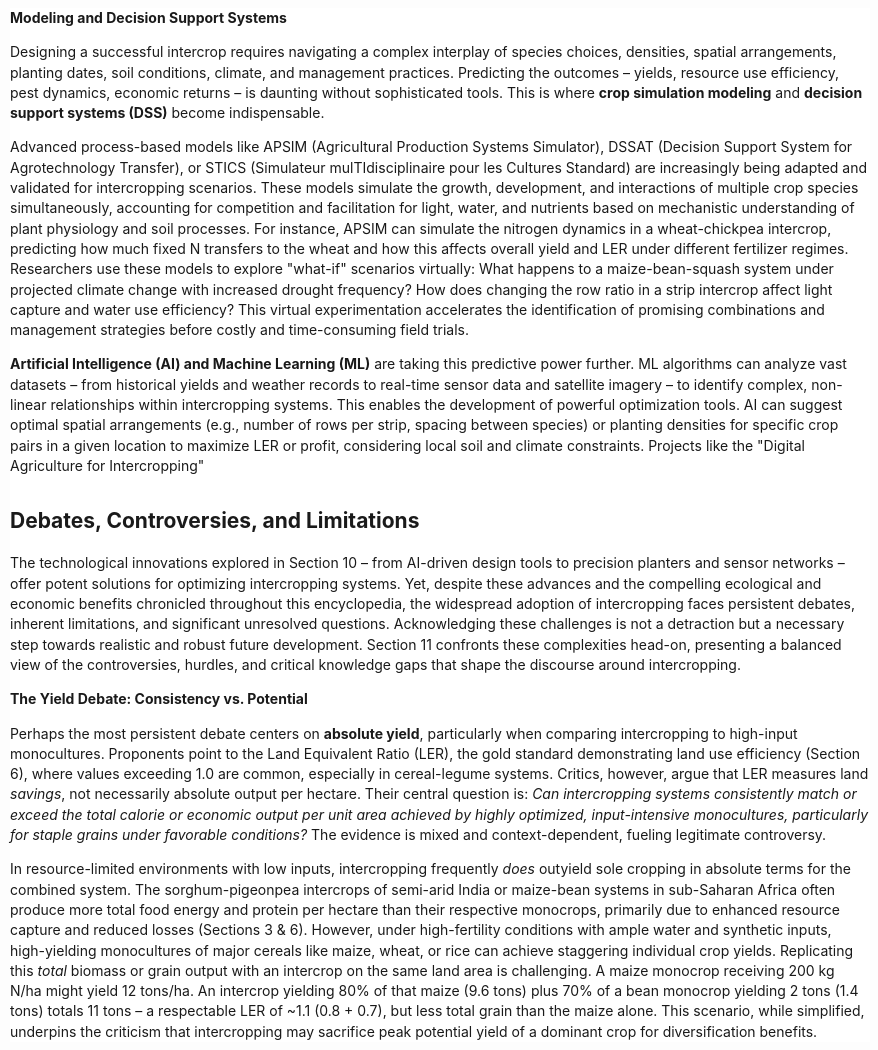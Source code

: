 **Modeling and Decision Support Systems**

Designing a successful intercrop requires navigating a complex interplay of species choices, densities, spatial arrangements, planting dates, soil conditions, climate, and management practices. Predicting the outcomes – yields, resource use efficiency, pest dynamics, economic returns – is daunting without sophisticated tools. This is where **crop simulation modeling** and **decision support systems (DSS)** become indispensable.

Advanced process-based models like APSIM (Agricultural Production Systems Simulator), DSSAT (Decision Support System for Agrotechnology Transfer), or STICS (Simulateur mulTIdisciplinaire pour les Cultures Standard) are increasingly being adapted and validated for intercropping scenarios. These models simulate the growth, development, and interactions of multiple crop species simultaneously, accounting for competition and facilitation for light, water, and nutrients based on mechanistic understanding of plant physiology and soil processes. For instance, APSIM can simulate the nitrogen dynamics in a wheat-chickpea intercrop, predicting how much fixed N transfers to the wheat and how this affects overall yield and LER under different fertilizer regimes. Researchers use these models to explore "what-if" scenarios virtually: What happens to a maize-bean-squash system under projected climate change with increased drought frequency? How does changing the row ratio in a strip intercrop affect light capture and water use efficiency? This virtual experimentation accelerates the identification of promising combinations and management strategies before costly and time-consuming field trials.

**Artificial Intelligence (AI) and Machine Learning (ML)** are taking this predictive power further. ML algorithms can analyze vast datasets – from historical yields and weather records to real-time sensor data and satellite imagery – to identify complex, non-linear relationships within intercropping systems. This enables the development of powerful optimization tools. AI can suggest optimal spatial arrangements (e.g., number of rows per strip, spacing between species) or planting densities for specific crop pairs in a given location to maximize LER or profit, considering local soil and climate constraints. Projects like the "Digital Agriculture for Intercropping"

## Debates, Controversies, and Limitations

The technological innovations explored in Section 10 – from AI-driven design tools to precision planters and sensor networks – offer potent solutions for optimizing intercropping systems. Yet, despite these advances and the compelling ecological and economic benefits chronicled throughout this encyclopedia, the widespread adoption of intercropping faces persistent debates, inherent limitations, and significant unresolved questions. Acknowledging these challenges is not a detraction but a necessary step towards realistic and robust future development. Section 11 confronts these complexities head-on, presenting a balanced view of the controversies, hurdles, and critical knowledge gaps that shape the discourse around intercropping.

**The Yield Debate: Consistency vs. Potential**

Perhaps the most persistent debate centers on **absolute yield**, particularly when comparing intercropping to high-input monocultures. Proponents point to the Land Equivalent Ratio (LER), the gold standard demonstrating land use efficiency (Section 6), where values exceeding 1.0 are common, especially in cereal-legume systems. Critics, however, argue that LER measures land *savings*, not necessarily absolute output per hectare. Their central question is: *Can intercropping systems consistently match or exceed the total calorie or economic output per unit area achieved by highly optimized, input-intensive monocultures, particularly for staple grains under favorable conditions?* The evidence is mixed and context-dependent, fueling legitimate controversy.

In resource-limited environments with low inputs, intercropping frequently *does* outyield sole cropping in absolute terms for the combined system. The sorghum-pigeonpea intercrops of semi-arid India or maize-bean systems in sub-Saharan Africa often produce more total food energy and protein per hectare than their respective monocrops, primarily due to enhanced resource capture and reduced losses (Sections 3 & 6). However, under high-fertility conditions with ample water and synthetic inputs, high-yielding monocultures of major cereals like maize, wheat, or rice can achieve staggering individual crop yields. Replicating this *total* biomass or grain output with an intercrop on the same land area is challenging. A maize monocrop receiving 200 kg N/ha might yield 12 tons/ha. An intercrop yielding 80% of that maize (9.6 tons) plus 70% of a bean monocrop yielding 2 tons (1.4 tons) totals 11 tons – a respectable LER of ~1.1 (0.8 + 0.7), but less total grain than the maize alone. This scenario, while simplified, underpins the criticism that intercropping may sacrifice peak potential yield of a dominant crop for diversification benefits.
